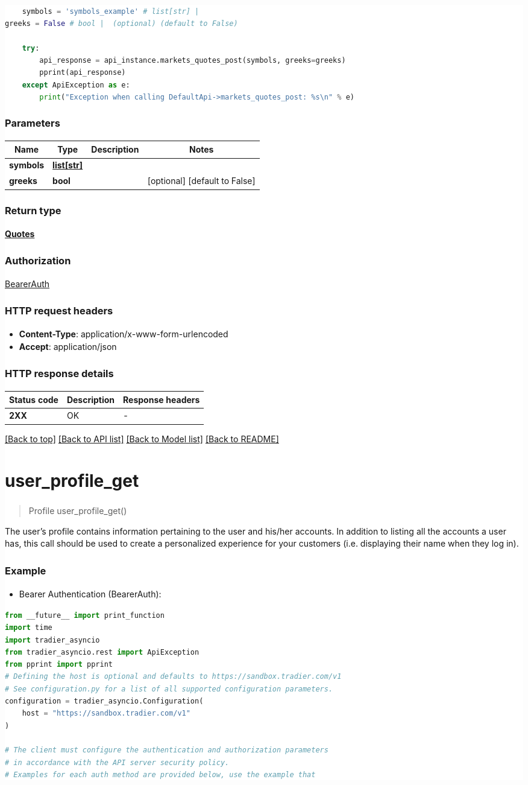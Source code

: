 ```python
    symbols = 'symbols_example' # list[str] | 
greeks = False # bool |  (optional) (default to False)

    try:
        api_response = api_instance.markets_quotes_post(symbols, greeks=greeks)
        pprint(api_response)
    except ApiException as e:
        print("Exception when calling DefaultApi->markets_quotes_post: %s\n" % e)
```

### Parameters

Name | Type | Description  | Notes
------------- | ------------- | ------------- | -------------
 **symbols** | [**list[str]**](str.md)|  | 
 **greeks** | **bool**|  | [optional] [default to False]

### Return type

[**Quotes**](Quotes.md)

### Authorization

[BearerAuth](../README.md#BearerAuth)

### HTTP request headers

 - **Content-Type**: application/x-www-form-urlencoded
 - **Accept**: application/json

### HTTP response details
| Status code | Description | Response headers |
|-------------|-------------|------------------|
**2XX** | OK |  -  |

[[Back to top]](#) [[Back to API list]](../README.md#documentation-for-api-endpoints) [[Back to Model list]](../README.md#documentation-for-models) [[Back to README]](../README.md)

# **user_profile_get**
> Profile user_profile_get()



The user’s profile contains information pertaining to the user and his/her accounts. In addition to listing all the accounts a user has, this call should be used to create a personalized experience for your customers (i.e. displaying their name when they log in). 

### Example

* Bearer Authentication (BearerAuth):
```python
from __future__ import print_function
import time
import tradier_asyncio
from tradier_asyncio.rest import ApiException
from pprint import pprint
# Defining the host is optional and defaults to https://sandbox.tradier.com/v1
# See configuration.py for a list of all supported configuration parameters.
configuration = tradier_asyncio.Configuration(
    host = "https://sandbox.tradier.com/v1"
)

# The client must configure the authentication and authorization parameters
# in accordance with the API server security policy.
# Examples for each auth method are provided below, use the example that
```